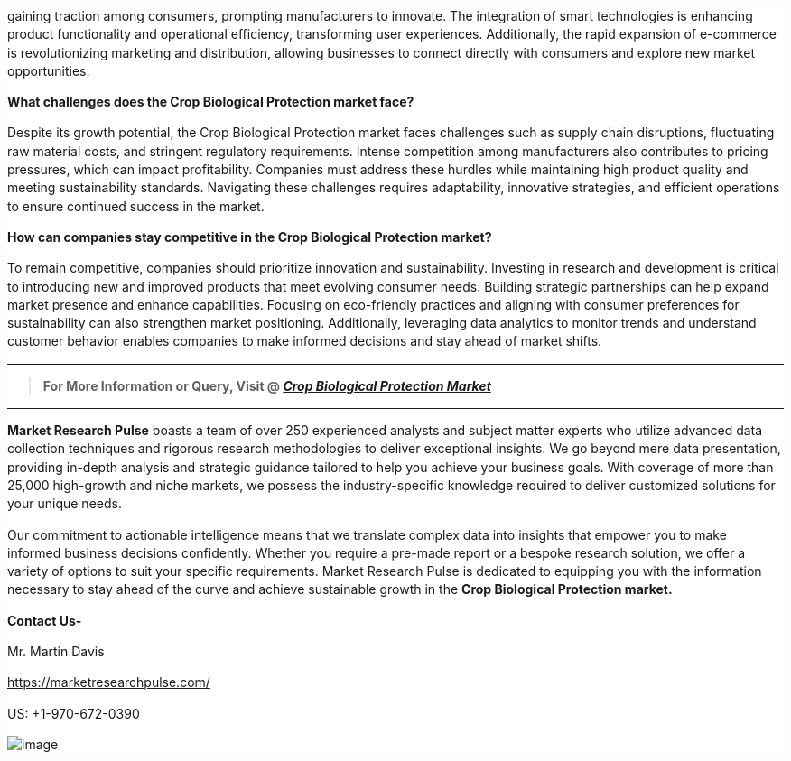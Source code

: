 gaining traction among consumers, prompting manufacturers to innovate. The integration of smart technologies is enhancing product functionality and operational efficiency, transforming user experiences. Additionally, the rapid expansion of e-commerce is revolutionizing marketing and distribution, allowing businesses to connect directly with consumers and explore new market opportunities.</p><p><strong>What challenges does the Crop Biological Protection market face?</strong></p><p>Despite its growth potential, the Crop Biological Protection market faces challenges such as supply chain disruptions, fluctuating raw material costs, and stringent regulatory requirements. Intense competition among manufacturers also contributes to pricing pressures, which can impact profitability. Companies must address these hurdles while maintaining high product quality and meeting sustainability standards. Navigating these challenges requires adaptability, innovative strategies, and efficient operations to ensure continued success in the market.</p><p><strong>How can companies stay competitive in the Crop Biological Protection market?</strong></p><p>To remain competitive, companies should prioritize innovation and sustainability. Investing in research and development is critical to introducing new and improved products that meet evolving consumer needs. Building strategic partnerships can help expand market presence and enhance capabilities. Focusing on eco-friendly practices and aligning with consumer preferences for sustainability can also strengthen market positioning. Additionally, leveraging data analytics to monitor trends and understand customer behavior enables companies to make informed decisions and stay ahead of market shifts.</p><hr /><blockquote><p><strong>For More Information or Query, Visit @&nbsp;<em><a href="https://marketresearchpulse.com/report/122395/crop-biological-protection-market?utm_source=Linkedin&utm_medium=0116">Crop Biological Protection Market</a></em></strong></p></blockquote><hr /><p><strong>Market Research Pulse</strong> boasts a team of over 250 experienced analysts and subject matter experts who utilize advanced data collection techniques and rigorous research methodologies to deliver exceptional insights. We go beyond mere data presentation, providing in-depth analysis and strategic guidance tailored to help you achieve your business goals. With coverage of more than 25,000 high-growth and niche markets, we possess the industry-specific knowledge required to deliver customized solutions for your unique needs.</p><p>Our commitment to actionable intelligence means that we translate complex data into insights that empower you to make informed business decisions confidently. Whether you require a pre-made report or a bespoke research solution, we offer a variety of options to suit your specific requirements. Market Research Pulse is dedicated to equipping you with the information necessary to stay ahead of the curve and achieve sustainable growth in the <strong>Crop Biological Protection market.</strong></p><p><strong>Contact Us-</strong></p><p>Mr. Martin Davis</p><p>https://marketresearchpulse.com/</p><p>US: +1-970-672-0390</p>
![image](https://github.com/user-attachments/assets/5f1ca5e9-aabb-499f-a122-2995e7bcef06)
